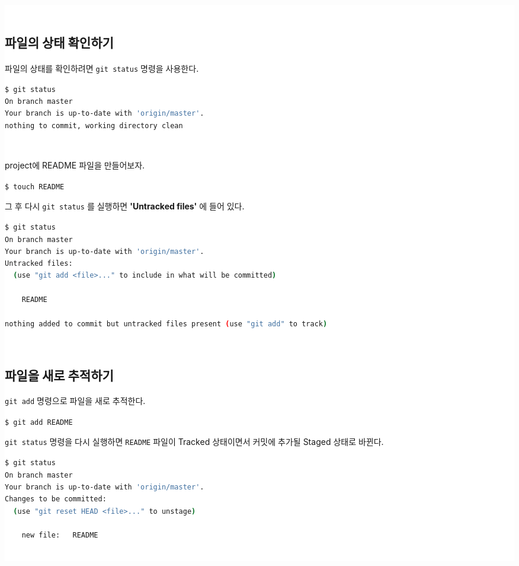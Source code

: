 <br>

## 파일의 상태 확인하기

파일의 상태를 확인하려면 `git status` 명령을 사용한다.

```sh
$ git status
On branch master
Your branch is up-to-date with 'origin/master'.
nothing to commit, working directory clean
```

<br>

project에 README 파일을 만들어보자.

```sh
$ touch README
```

그 후 다시 `git status` 를 실행하면 **'Untracked files'** 에 들어 있다.

```sh
$ git status
On branch master
Your branch is up-to-date with 'origin/master'.
Untracked files:
  (use "git add <file>..." to include in what will be committed)

    README

nothing added to commit but untracked files present (use "git add" to track)
```

<br>

## 파일을 새로 추적하기

`git add` 명령으로 파일을 새로 추적한다.

```sh
$ git add README
```

`git status` 명령을 다시 실행하면 `README` 파일이 Tracked 상태이면서 커밋에 추가될 Staged 상태로 바뀐다.

```sh
$ git status
On branch master
Your branch is up-to-date with 'origin/master'.
Changes to be committed:
  (use "git reset HEAD <file>..." to unstage)

    new file:   README
```

<br>
